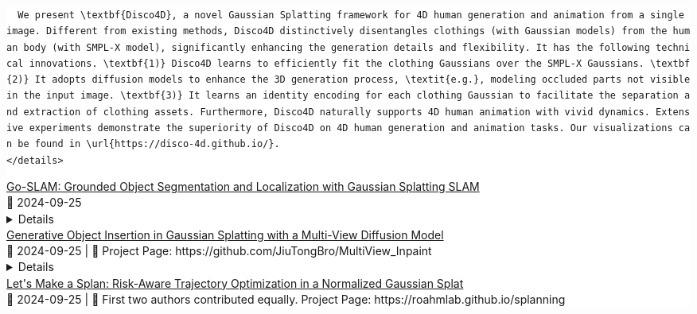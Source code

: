       We present \textbf{Disco4D}, a novel Gaussian Splatting framework for 4D human generation and animation from a single image. Different from existing methods, Disco4D distinctively disentangles clothings (with Gaussian models) from the human body (with SMPL-X model), significantly enhancing the generation details and flexibility. It has the following technical innovations. \textbf{1)} Disco4D learns to efficiently fit the clothing Gaussians over the SMPL-X Gaussians. \textbf{2)} It adopts diffusion models to enhance the 3D generation process, \textit{e.g.}, modeling occluded parts not visible in the input image. \textbf{3)} It learns an identity encoding for each clothing Gaussian to facilitate the separation and extraction of clothing assets. Furthermore, Disco4D naturally supports 4D human animation with vivid dynamics. Extensive experiments demonstrate the superiority of Disco4D on 4D human generation and animation tasks. Our visualizations can be found in \url{https://disco-4d.github.io/}.
    </details>
</div>
<div class="paper-card">
    <div class="paper-title"><a href="http://arxiv.org/abs/2409.16944v1">Go-SLAM: Grounded Object Segmentation and Localization with Gaussian Splatting SLAM</a></div>
    <div class="paper-meta">
      📅 2024-09-25
    </div>
    <details class="paper-abstract">
      We introduce Go-SLAM, a novel framework that utilizes 3D Gaussian Splatting SLAM to reconstruct dynamic environments while embedding object-level information within the scene representations. This framework employs advanced object segmentation techniques, assigning a unique identifier to each Gaussian splat that corresponds to the object it represents. Consequently, our system facilitates open-vocabulary querying, allowing users to locate objects using natural language descriptions. Furthermore, the framework features an optimal path generation module that calculates efficient navigation paths for robots toward queried objects, considering obstacles and environmental uncertainties. Comprehensive evaluations in various scene settings demonstrate the effectiveness of our approach in delivering high-fidelity scene reconstructions, precise object segmentation, flexible object querying, and efficient robot path planning. This work represents an additional step forward in bridging the gap between 3D scene reconstruction, semantic object understanding, and real-time environment interactions.
    </details>
</div>
<div class="paper-card">
    <div class="paper-title"><a href="http://arxiv.org/abs/2409.16938v1">Generative Object Insertion in Gaussian Splatting with a Multi-View Diffusion Model</a></div>
    <div class="paper-meta">
      📅 2024-09-25
      | 💬 Project Page: https://github.com/JiuTongBro/MultiView_Inpaint
    </div>
    <details class="paper-abstract">
      Generating and inserting new objects into 3D content is a compelling approach for achieving versatile scene recreation. Existing methods, which rely on SDS optimization or single-view inpainting, often struggle to produce high-quality results. To address this, we propose a novel method for object insertion in 3D content represented by Gaussian Splatting. Our approach introduces a multi-view diffusion model, dubbed MVInpainter, which is built upon a pre-trained stable video diffusion model to facilitate view-consistent object inpainting. Within MVInpainter, we incorporate a ControlNet-based conditional injection module to enable controlled and more predictable multi-view generation. After generating the multi-view inpainted results, we further propose a mask-aware 3D reconstruction technique to refine Gaussian Splatting reconstruction from these sparse inpainted views. By leveraging these fabricate techniques, our approach yields diverse results, ensures view-consistent and harmonious insertions, and produces better object quality. Extensive experiments demonstrate that our approach outperforms existing methods.
    </details>
</div>
<div class="paper-card">
    <div class="paper-title"><a href="http://arxiv.org/abs/2409.16915v1">Let's Make a Splan: Risk-Aware Trajectory Optimization in a Normalized Gaussian Splat</a></div>
    <div class="paper-meta">
      📅 2024-09-25
      | 💬 First two authors contributed equally. Project Page: https://roahmlab.github.io/splanning